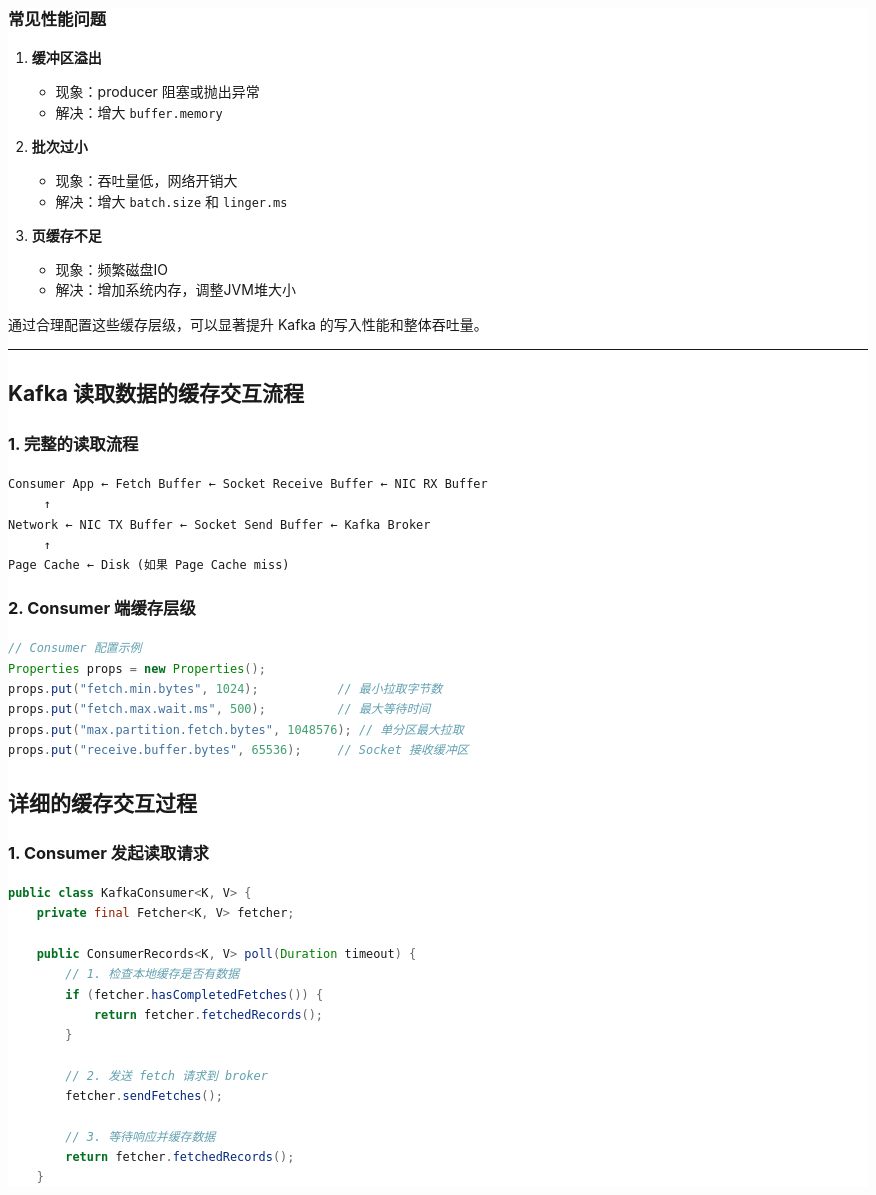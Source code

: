 ### 常见性能问题

1. **缓冲区溢出**
   
   - 现象：producer 阻塞或抛出异常
   - 解决：增大 `buffer.memory`

2. **批次过小**
   
   - 现象：吞吐量低，网络开销大
   - 解决：增大 `batch.size` 和 `linger.ms`

3. **页缓存不足**
   
   - 现象：频繁磁盘IO
   - 解决：增加系统内存，调整JVM堆大小

通过合理配置这些缓存层级，可以显著提升 Kafka 的写入性能和整体吞吐量。



-----



## Kafka 读取数据的缓存交互流程

### 1. **完整的读取流程**

```
Consumer App ← Fetch Buffer ← Socket Receive Buffer ← NIC RX Buffer
     ↑
Network ← NIC TX Buffer ← Socket Send Buffer ← Kafka Broker
     ↑
Page Cache ← Disk (如果 Page Cache miss)
```

### 2. **Consumer 端缓存层级**

```java
// Consumer 配置示例
Properties props = new Properties();
props.put("fetch.min.bytes", 1024);           // 最小拉取字节数
props.put("fetch.max.wait.ms", 500);          // 最大等待时间
props.put("max.partition.fetch.bytes", 1048576); // 单分区最大拉取
props.put("receive.buffer.bytes", 65536);     // Socket 接收缓冲区
```

## 详细的缓存交互过程

### 1. **Consumer 发起读取请求**

```java
public class KafkaConsumer<K, V> {
    private final Fetcher<K, V> fetcher;

    public ConsumerRecords<K, V> poll(Duration timeout) {
        // 1. 检查本地缓存是否有数据
        if (fetcher.hasCompletedFetches()) {
            return fetcher.fetchedRecords();
        }

        // 2. 发送 fetch 请求到 broker
        fetcher.sendFetches();

        // 3. 等待响应并缓存数据
        return fetcher.fetchedRecords();
    }
```